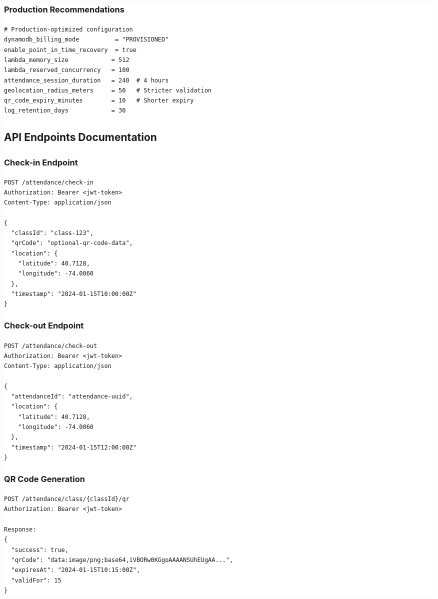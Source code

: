 ### Production Recommendations
```hcl
# Production-optimized configuration
dynamodb_billing_mode          = "PROVISIONED"
enable_point_in_time_recovery  = true
lambda_memory_size            = 512
lambda_reserved_concurrency   = 100
attendance_session_duration   = 240  # 4 hours
geolocation_radius_meters     = 50   # Stricter validation
qr_code_expiry_minutes        = 10   # Shorter expiry
log_retention_days            = 30
```

## API Endpoints Documentation

### Check-in Endpoint
```http
POST /attendance/check-in
Authorization: Bearer <jwt-token>
Content-Type: application/json

{
  "classId": "class-123",
  "qrCode": "optional-qr-code-data",
  "location": {
    "latitude": 40.7128,
    "longitude": -74.0060
  },
  "timestamp": "2024-01-15T10:00:00Z"
}
```

### Check-out Endpoint
```http
POST /attendance/check-out
Authorization: Bearer <jwt-token>
Content-Type: application/json

{
  "attendanceId": "attendance-uuid",
  "location": {
    "latitude": 40.7128,
    "longitude": -74.0060
  },
  "timestamp": "2024-01-15T12:00:00Z"
}
```

### QR Code Generation
```http
POST /attendance/class/{classId}/qr
Authorization: Bearer <jwt-token>

Response:
{
  "success": true,
  "qrCode": "data:image/png;base64,iVBORw0KGgoAAAANSUhEUgAA...",
  "expiresAt": "2024-01-15T10:15:00Z",
  "validFor": 15
}
```
